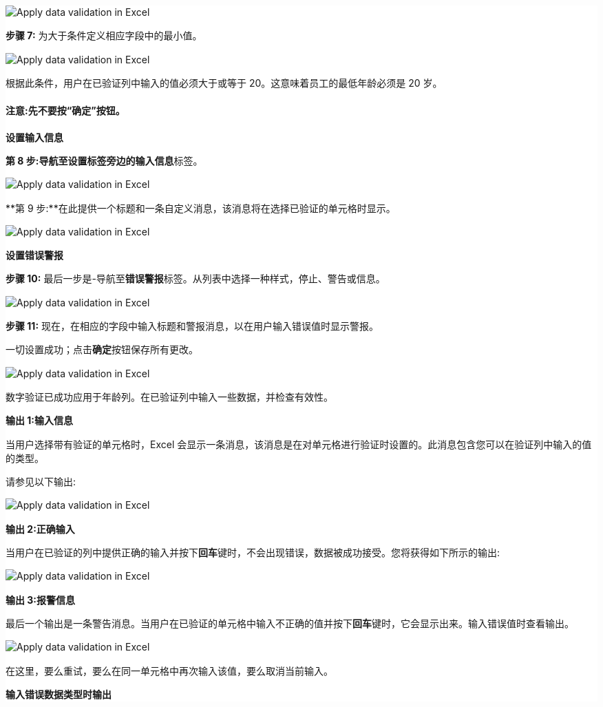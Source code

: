 ![Apply data validation in Excel](../Images/5e4e3cad95ac5161b6e618f2b6d3f61b.png)

**步骤 7:** 为大于条件定义相应字段中的最小值。

![Apply data validation in Excel](../Images/ebbc4060780eecbe6b7b7a8f8adf1345.png)

根据此条件，用户在已验证列中输入的值必须大于或等于 20。这意味着员工的最低年龄必须是 20 岁。

#### 注意:先不要按“确定”按钮。

**设置输入信息**

**第 8 步:**导航至设置标签旁边的**输入信息**标签。

![Apply data validation in Excel](../Images/adc2413cd52304c2b420473009e782fc.png)

**第 9 步:**在此提供一个标题和一条自定义消息，该消息将在选择已验证的单元格时显示。

![Apply data validation in Excel](../Images/5761fdf91c22be40a276b9a23fa3bafe.png)

**设置错误警报**

**步骤 10:** 最后一步是-导航至**错误警报**标签。从列表中选择一种样式，停止、警告或信息。

![Apply data validation in Excel](../Images/7ca2a914361bd56bd2458d49929c9b28.png)

**步骤 11:** 现在，在相应的字段中输入标题和警报消息，以在用户输入错误值时显示警报。

一切设置成功；点击**确定**按钮保存所有更改。

![Apply data validation in Excel](../Images/002ee56d4c5b31a8224483e49e24069a.png)

数字验证已成功应用于年龄列。在已验证列中输入一些数据，并检查有效性。

**输出 1:输入信息**

当用户选择带有验证的单元格时，Excel 会显示一条消息，该消息是在对单元格进行验证时设置的。此消息包含您可以在验证列中输入的值的类型。

请参见以下输出:

![Apply data validation in Excel](../Images/f72713d5af3530f3228c2e373d21f93e.png)

**输出 2:正确输入**

当用户在已验证的列中提供正确的输入并按下**回车**键时，不会出现错误，数据被成功接受。您将获得如下所示的输出:

![Apply data validation in Excel](../Images/a79419ff2ea1c5fa6dffa5a21185a115.png)

**输出 3:报警信息**

最后一个输出是一条警告消息。当用户在已验证的单元格中输入不正确的值并按下**回车**键时，它会显示出来。输入错误值时查看输出。

![Apply data validation in Excel](../Images/0ef14e26b4dc9e60c5b073abe88fa03b.png)

在这里，要么重试，要么在同一单元格中再次输入该值，要么取消当前输入。

**输入错误数据类型时输出**
